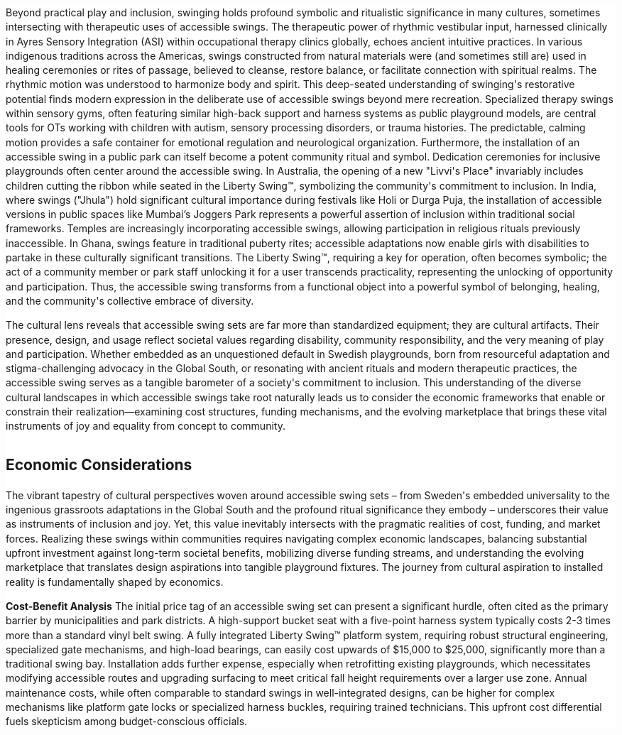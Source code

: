 Beyond practical play and inclusion, swinging holds profound symbolic and ritualistic significance in many cultures, sometimes intersecting with therapeutic uses of accessible swings. The therapeutic power of rhythmic vestibular input, harnessed clinically in Ayres Sensory Integration (ASI) within occupational therapy clinics globally, echoes ancient intuitive practices. In various indigenous traditions across the Americas, swings constructed from natural materials were (and sometimes still are) used in healing ceremonies or rites of passage, believed to cleanse, restore balance, or facilitate connection with spiritual realms. The rhythmic motion was understood to harmonize body and spirit. This deep-seated understanding of swinging's restorative potential finds modern expression in the deliberate use of accessible swings beyond mere recreation. Specialized therapy swings within sensory gyms, often featuring similar high-back support and harness systems as public playground models, are central tools for OTs working with children with autism, sensory processing disorders, or trauma histories. The predictable, calming motion provides a safe container for emotional regulation and neurological organization. Furthermore, the installation of an accessible swing in a public park can itself become a potent community ritual and symbol. Dedication ceremonies for inclusive playgrounds often center around the accessible swing. In Australia, the opening of a new "Livvi's Place" invariably includes children cutting the ribbon while seated in the Liberty Swing™, symbolizing the community's commitment to inclusion. In India, where swings ("Jhula") hold significant cultural importance during festivals like Holi or Durga Puja, the installation of accessible versions in public spaces like Mumbai’s Joggers Park represents a powerful assertion of inclusion within traditional social frameworks. Temples are increasingly incorporating accessible swings, allowing participation in religious rituals previously inaccessible. In Ghana, swings feature in traditional puberty rites; accessible adaptations now enable girls with disabilities to partake in these culturally significant transitions. The Liberty Swing™, requiring a key for operation, often becomes symbolic; the act of a community member or park staff unlocking it for a user transcends practicality, representing the unlocking of opportunity and participation. Thus, the accessible swing transforms from a functional object into a powerful symbol of belonging, healing, and the community's collective embrace of diversity.

The cultural lens reveals that accessible swing sets are far more than standardized equipment; they are cultural artifacts. Their presence, design, and usage reflect societal values regarding disability, community responsibility, and the very meaning of play and participation. Whether embedded as an unquestioned default in Swedish playgrounds, born from resourceful adaptation and stigma-challenging advocacy in the Global South, or resonating with ancient rituals and modern therapeutic practices, the accessible swing serves as a tangible barometer of a society's commitment to inclusion. This understanding of the diverse cultural landscapes in which accessible swings take root naturally leads us to consider the economic frameworks that enable or constrain their realization—examining cost structures, funding mechanisms, and the evolving marketplace that brings these vital instruments of joy and equality from concept to community.

## Economic Considerations

The vibrant tapestry of cultural perspectives woven around accessible swing sets – from Sweden's embedded universality to the ingenious grassroots adaptations in the Global South and the profound ritual significance they embody – underscores their value as instruments of inclusion and joy. Yet, this value inevitably intersects with the pragmatic realities of cost, funding, and market forces. Realizing these swings within communities requires navigating complex economic landscapes, balancing substantial upfront investment against long-term societal benefits, mobilizing diverse funding streams, and understanding the evolving marketplace that translates design aspirations into tangible playground fixtures. The journey from cultural aspiration to installed reality is fundamentally shaped by economics.

**Cost-Benefit Analysis**
The initial price tag of an accessible swing set can present a significant hurdle, often cited as the primary barrier by municipalities and park districts. A high-support bucket seat with a five-point harness system typically costs 2-3 times more than a standard vinyl belt swing. A fully integrated Liberty Swing™ platform system, requiring robust structural engineering, specialized gate mechanisms, and high-load bearings, can easily cost upwards of $15,000 to $25,000, significantly more than a traditional swing bay. Installation adds further expense, especially when retrofitting existing playgrounds, which necessitates modifying accessible routes and upgrading surfacing to meet critical fall height requirements over a larger use zone. Annual maintenance costs, while often comparable to standard swings in well-integrated designs, can be higher for complex mechanisms like platform gate locks or specialized harness buckles, requiring trained technicians. This upfront cost differential fuels skepticism among budget-conscious officials.
